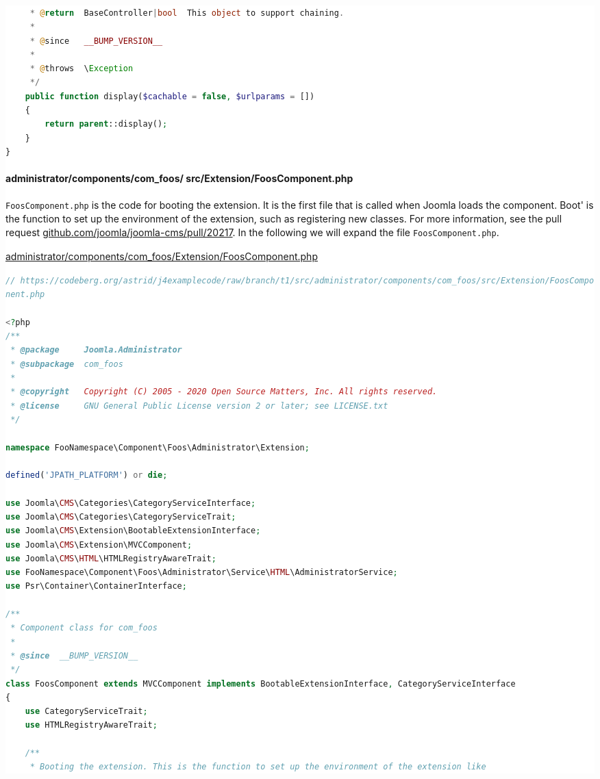 ```php {numberLines: -2}
	 * @return  BaseController|bool  This object to support chaining.
	 *
	 * @since   __BUMP_VERSION__
	 *
	 * @throws  \Exception
	 */
	public function display($cachable = false, $urlparams = [])
	{
		return parent::display();
	}
}

```


#### administrator/components/com_foos/ src/Extension/FoosComponent.php

`FoosComponent.php` is the code for booting the extension. It is the first file that is called when Joomla loads the component. Boot' is the function to set up the environment of the extension, such as registering new classes. For more information, see the pull request [github.com/joomla/joomla-cms/pull/20217](https://github.com/joomla/joomla-cms/pull/20217). In the following we will expand the file `FoosComponent.php`.

[administrator/components/com_foos/Extension/FoosComponent.php](https://codeberg.org/astrid/j4examplecode/src/branch/t1/src/administrator/components/com_foos/src/Extension/FoosComponent.php)

```php {numberLines: -2}
// https://codeberg.org/astrid/j4examplecode/raw/branch/t1/src/administrator/components/com_foos/src/Extension/FoosComponent.php

<?php
/**
 * @package     Joomla.Administrator
 * @subpackage  com_foos
 *
 * @copyright   Copyright (C) 2005 - 2020 Open Source Matters, Inc. All rights reserved.
 * @license     GNU General Public License version 2 or later; see LICENSE.txt
 */

namespace FooNamespace\Component\Foos\Administrator\Extension;

defined('JPATH_PLATFORM') or die;

use Joomla\CMS\Categories\CategoryServiceInterface;
use Joomla\CMS\Categories\CategoryServiceTrait;
use Joomla\CMS\Extension\BootableExtensionInterface;
use Joomla\CMS\Extension\MVCComponent;
use Joomla\CMS\HTML\HTMLRegistryAwareTrait;
use FooNamespace\Component\Foos\Administrator\Service\HTML\AdministratorService;
use Psr\Container\ContainerInterface;

/**
 * Component class for com_foos
 *
 * @since  __BUMP_VERSION__
 */
class FoosComponent extends MVCComponent implements BootableExtensionInterface, CategoryServiceInterface
{
	use CategoryServiceTrait;
	use HTMLRegistryAwareTrait;

	/**
	 * Booting the extension. This is the function to set up the environment of the extension like
```